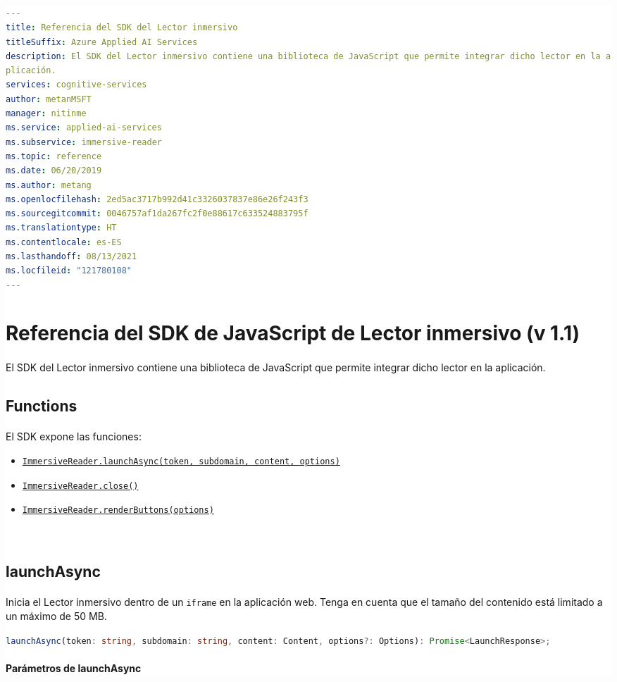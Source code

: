 ```yaml
---
title: Referencia del SDK del Lector inmersivo
titleSuffix: Azure Applied AI Services
description: El SDK del Lector inmersivo contiene una biblioteca de JavaScript que permite integrar dicho lector en la aplicación.
services: cognitive-services
author: metanMSFT
manager: nitinme
ms.service: applied-ai-services
ms.subservice: immersive-reader
ms.topic: reference
ms.date: 06/20/2019
ms.author: metang
ms.openlocfilehash: 2ed5ac3717b992d41c3326037837e86e26f243f3
ms.sourcegitcommit: 0046757af1da267fc2f0e88617c633524883795f
ms.translationtype: HT
ms.contentlocale: es-ES
ms.lasthandoff: 08/13/2021
ms.locfileid: "121780108"
---
```

# <a name="immersive-reader-javascript-sdk-reference-v11"></a>Referencia del SDK de JavaScript de Lector inmersivo (v 1.1)

El SDK del Lector inmersivo contiene una biblioteca de JavaScript que permite integrar dicho lector en la aplicación.

## <a name="functions"></a>Functions

El SDK expone las funciones:

- [`ImmersiveReader.launchAsync(token, subdomain, content, options)`](#launchasync)

- [`ImmersiveReader.close()`](#close)

- [`ImmersiveReader.renderButtons(options)`](#renderbuttons)

<br>

## <a name="launchasync"></a>launchAsync

Inicia el Lector inmersivo dentro de un `iframe` en la aplicación web. Tenga en cuenta que el tamaño del contenido está limitado a un máximo de 50 MB.

```typescript
launchAsync(token: string, subdomain: string, content: Content, options?: Options): Promise<LaunchResponse>;
```

#### <a name="launchasync-parameters"></a>Parámetros de launchAsync
